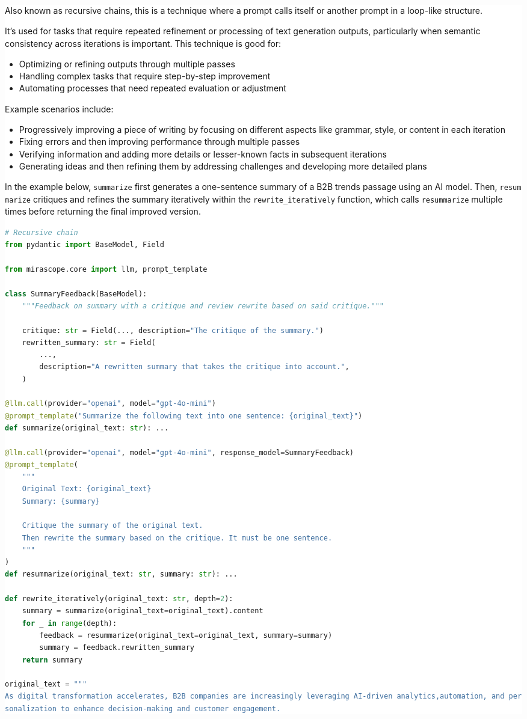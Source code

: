 Also known as recursive chains, this is a technique where a prompt calls itself or another prompt in a loop-like structure.

It’s used for tasks that require repeated refinement or processing of text generation outputs, particularly when semantic consistency across iterations is important. This technique is good for:

* Optimizing or refining outputs through multiple passes  
* Handling complex tasks that require step-by-step improvement  
* Automating processes that need repeated evaluation or adjustment

Example scenarios include:

* Progressively improving a piece of writing by focusing on different aspects like grammar, style, or content in each iteration  
* Fixing errors and then improving performance through multiple passes  
* Verifying information and adding more details or lesser-known facts in subsequent iterations  
* Generating ideas and then refining them by addressing challenges and developing more detailed plans

In the example below, `summarize` first generates a one-sentence summary of a B2B trends passage using an AI model. Then, `resummarize` critiques and refines the summary iteratively within the `rewrite_iteratively` function, which calls `resummarize` multiple times before returning the final improved version.

```python
# Recursive chain 
from pydantic import BaseModel, Field

from mirascope.core import llm, prompt_template

class SummaryFeedback(BaseModel):
    """Feedback on summary with a critique and review rewrite based on said critique."""

    critique: str = Field(..., description="The critique of the summary.")
    rewritten_summary: str = Field(
        ...,
        description="A rewritten summary that takes the critique into account.",
    )

@llm.call(provider="openai", model="gpt-4o-mini")
@prompt_template("Summarize the following text into one sentence: {original_text}")
def summarize(original_text: str): ...

@llm.call(provider="openai", model="gpt-4o-mini", response_model=SummaryFeedback)
@prompt_template(
    """
    Original Text: {original_text}
    Summary: {summary}

    Critique the summary of the original text.
    Then rewrite the summary based on the critique. It must be one sentence.
    """
)
def resummarize(original_text: str, summary: str): ...

def rewrite_iteratively(original_text: str, depth=2):
    summary = summarize(original_text=original_text).content
    for _ in range(depth):
        feedback = resummarize(original_text=original_text, summary=summary)
        summary = feedback.rewritten_summary
    return summary

original_text = """
As digital transformation accelerates, B2B companies are increasingly leveraging AI-driven analytics,automation, and personalization to enhance decision-making and customer engagement.  
```